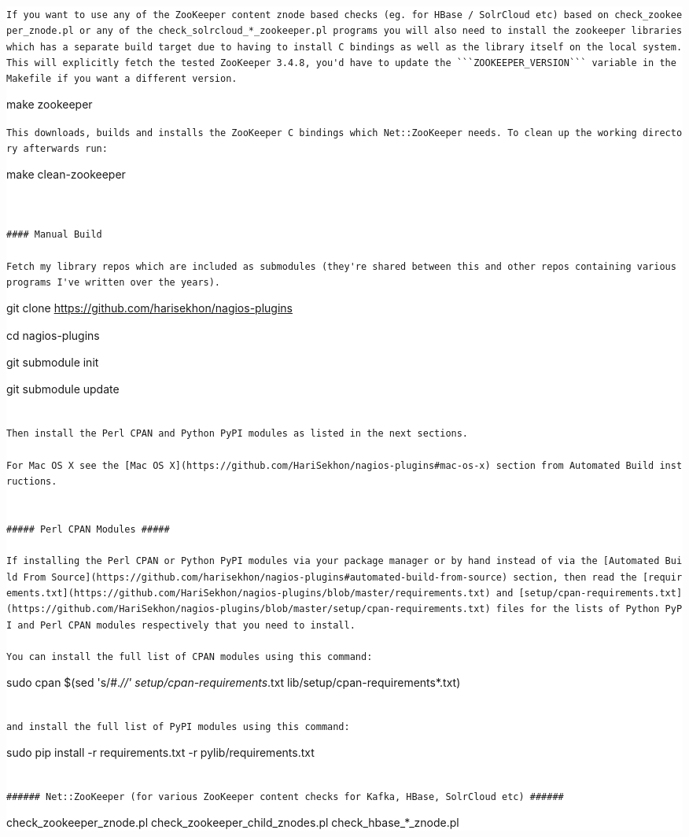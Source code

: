 ```
If you want to use any of the ZooKeeper content znode based checks (eg. for HBase / SolrCloud etc) based on check_zookeeper_znode.pl or any of the check_solrcloud_*_zookeeper.pl programs you will also need to install the zookeeper libraries which has a separate build target due to having to install C bindings as well as the library itself on the local system. This will explicitly fetch the tested ZooKeeper 3.4.8, you'd have to update the ```ZOOKEEPER_VERSION``` variable in the Makefile if you want a different version.

```
make zookeeper
```
This downloads, builds and installs the ZooKeeper C bindings which Net::ZooKeeper needs. To clean up the working directory afterwards run:
```
make clean-zookeeper
```


#### Manual Build

Fetch my library repos which are included as submodules (they're shared between this and other repos containing various programs I've written over the years).

```

git clone https://github.com/harisekhon/nagios-plugins

cd nagios-plugins

git submodule init

git submodule update

```

Then install the Perl CPAN and Python PyPI modules as listed in the next sections.

For Mac OS X see the [Mac OS X](https://github.com/HariSekhon/nagios-plugins#mac-os-x) section from Automated Build instructions.


##### Perl CPAN Modules #####

If installing the Perl CPAN or Python PyPI modules via your package manager or by hand instead of via the [Automated Build From Source](https://github.com/harisekhon/nagios-plugins#automated-build-from-source) section, then read the [requirements.txt](https://github.com/HariSekhon/nagios-plugins/blob/master/requirements.txt) and [setup/cpan-requirements.txt](https://github.com/HariSekhon/nagios-plugins/blob/master/setup/cpan-requirements.txt) files for the lists of Python PyPI and Perl CPAN modules respectively that you need to install.

You can install the full list of CPAN modules using this command:

```
sudo cpan $(sed 's/#.*//' setup/cpan-requirements*.txt lib/setup/cpan-requirements*.txt)
```

and install the full list of PyPI modules using this command:

```
sudo pip install -r requirements.txt -r pylib/requirements.txt
```

###### Net::ZooKeeper (for various ZooKeeper content checks for Kafka, HBase, SolrCloud etc) ######

```
check_zookeeper_znode.pl
check_zookeeper_child_znodes.pl
check_hbase_*_znode.pl